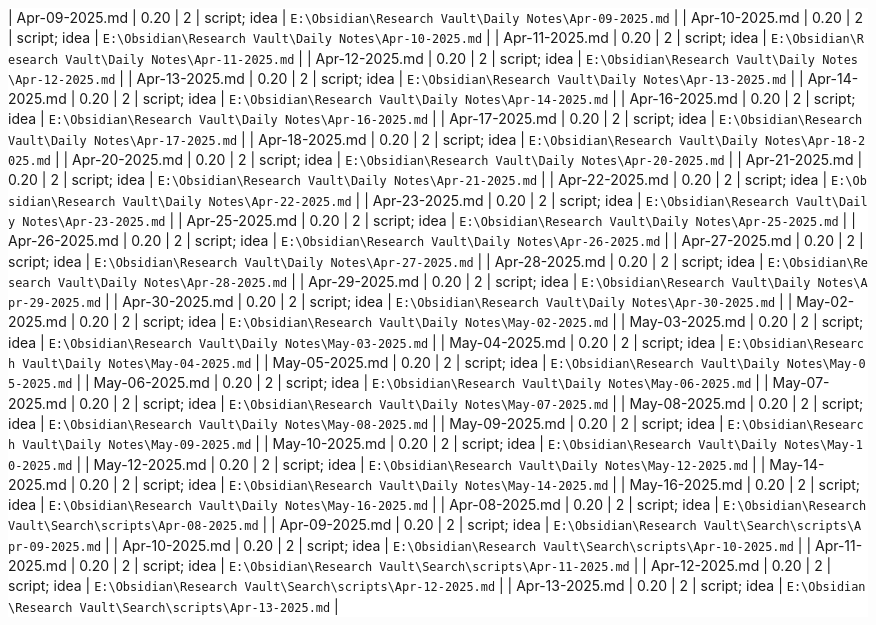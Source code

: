 | Apr-09-2025.md | 0.20 | 2 | script; idea | `E:\Obsidian\Research Vault\Daily Notes\Apr-09-2025.md` |
| Apr-10-2025.md | 0.20 | 2 | script; idea | `E:\Obsidian\Research Vault\Daily Notes\Apr-10-2025.md` |
| Apr-11-2025.md | 0.20 | 2 | script; idea | `E:\Obsidian\Research Vault\Daily Notes\Apr-11-2025.md` |
| Apr-12-2025.md | 0.20 | 2 | script; idea | `E:\Obsidian\Research Vault\Daily Notes\Apr-12-2025.md` |
| Apr-13-2025.md | 0.20 | 2 | script; idea | `E:\Obsidian\Research Vault\Daily Notes\Apr-13-2025.md` |
| Apr-14-2025.md | 0.20 | 2 | script; idea | `E:\Obsidian\Research Vault\Daily Notes\Apr-14-2025.md` |
| Apr-16-2025.md | 0.20 | 2 | script; idea | `E:\Obsidian\Research Vault\Daily Notes\Apr-16-2025.md` |
| Apr-17-2025.md | 0.20 | 2 | script; idea | `E:\Obsidian\Research Vault\Daily Notes\Apr-17-2025.md` |
| Apr-18-2025.md | 0.20 | 2 | script; idea | `E:\Obsidian\Research Vault\Daily Notes\Apr-18-2025.md` |
| Apr-20-2025.md | 0.20 | 2 | script; idea | `E:\Obsidian\Research Vault\Daily Notes\Apr-20-2025.md` |
| Apr-21-2025.md | 0.20 | 2 | script; idea | `E:\Obsidian\Research Vault\Daily Notes\Apr-21-2025.md` |
| Apr-22-2025.md | 0.20 | 2 | script; idea | `E:\Obsidian\Research Vault\Daily Notes\Apr-22-2025.md` |
| Apr-23-2025.md | 0.20 | 2 | script; idea | `E:\Obsidian\Research Vault\Daily Notes\Apr-23-2025.md` |
| Apr-25-2025.md | 0.20 | 2 | script; idea | `E:\Obsidian\Research Vault\Daily Notes\Apr-25-2025.md` |
| Apr-26-2025.md | 0.20 | 2 | script; idea | `E:\Obsidian\Research Vault\Daily Notes\Apr-26-2025.md` |
| Apr-27-2025.md | 0.20 | 2 | script; idea | `E:\Obsidian\Research Vault\Daily Notes\Apr-27-2025.md` |
| Apr-28-2025.md | 0.20 | 2 | script; idea | `E:\Obsidian\Research Vault\Daily Notes\Apr-28-2025.md` |
| Apr-29-2025.md | 0.20 | 2 | script; idea | `E:\Obsidian\Research Vault\Daily Notes\Apr-29-2025.md` |
| Apr-30-2025.md | 0.20 | 2 | script; idea | `E:\Obsidian\Research Vault\Daily Notes\Apr-30-2025.md` |
| May-02-2025.md | 0.20 | 2 | script; idea | `E:\Obsidian\Research Vault\Daily Notes\May-02-2025.md` |
| May-03-2025.md | 0.20 | 2 | script; idea | `E:\Obsidian\Research Vault\Daily Notes\May-03-2025.md` |
| May-04-2025.md | 0.20 | 2 | script; idea | `E:\Obsidian\Research Vault\Daily Notes\May-04-2025.md` |
| May-05-2025.md | 0.20 | 2 | script; idea | `E:\Obsidian\Research Vault\Daily Notes\May-05-2025.md` |
| May-06-2025.md | 0.20 | 2 | script; idea | `E:\Obsidian\Research Vault\Daily Notes\May-06-2025.md` |
| May-07-2025.md | 0.20 | 2 | script; idea | `E:\Obsidian\Research Vault\Daily Notes\May-07-2025.md` |
| May-08-2025.md | 0.20 | 2 | script; idea | `E:\Obsidian\Research Vault\Daily Notes\May-08-2025.md` |
| May-09-2025.md | 0.20 | 2 | script; idea | `E:\Obsidian\Research Vault\Daily Notes\May-09-2025.md` |
| May-10-2025.md | 0.20 | 2 | script; idea | `E:\Obsidian\Research Vault\Daily Notes\May-10-2025.md` |
| May-12-2025.md | 0.20 | 2 | script; idea | `E:\Obsidian\Research Vault\Daily Notes\May-12-2025.md` |
| May-14-2025.md | 0.20 | 2 | script; idea | `E:\Obsidian\Research Vault\Daily Notes\May-14-2025.md` |
| May-16-2025.md | 0.20 | 2 | script; idea | `E:\Obsidian\Research Vault\Daily Notes\May-16-2025.md` |
| Apr-08-2025.md | 0.20 | 2 | script; idea | `E:\Obsidian\Research Vault\Search\scripts\Apr-08-2025.md` |
| Apr-09-2025.md | 0.20 | 2 | script; idea | `E:\Obsidian\Research Vault\Search\scripts\Apr-09-2025.md` |
| Apr-10-2025.md | 0.20 | 2 | script; idea | `E:\Obsidian\Research Vault\Search\scripts\Apr-10-2025.md` |
| Apr-11-2025.md | 0.20 | 2 | script; idea | `E:\Obsidian\Research Vault\Search\scripts\Apr-11-2025.md` |
| Apr-12-2025.md | 0.20 | 2 | script; idea | `E:\Obsidian\Research Vault\Search\scripts\Apr-12-2025.md` |
| Apr-13-2025.md | 0.20 | 2 | script; idea | `E:\Obsidian\Research Vault\Search\scripts\Apr-13-2025.md` |